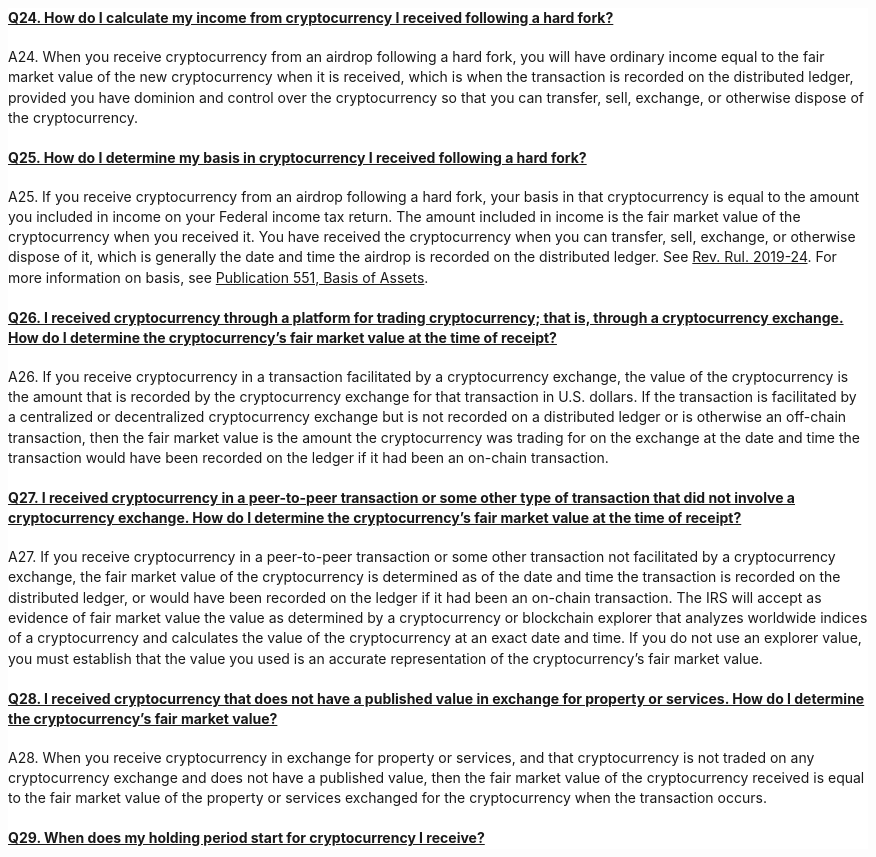 #### [Q24. How do I calculate my income from cryptocurrency I received following a hard fork?](https://www.irs.gov/individuals/international-taxpayers/<#collapseCollapsible1717616470155_272196>)
A24. When you receive cryptocurrency from an airdrop following a hard fork, you will have ordinary income equal to the fair market value of the new cryptocurrency when it is received, which is when the transaction is recorded on the distributed ledger, provided you have dominion and control over the cryptocurrency so that you can transfer, sell, exchange, or otherwise dispose of the cryptocurrency.
#### [Q25. How do I determine my basis in cryptocurrency I received following a hard fork?](https://www.irs.gov/individuals/international-taxpayers/<#collapseCollapsible1717616470157_612434>)
A25. If you receive cryptocurrency from an airdrop following a hard fork, your basis in that cryptocurrency is equal to the amount you included in income on your Federal income tax return. The amount included in income is the fair market value of the cryptocurrency when you received it. You have received the cryptocurrency when you can transfer, sell, exchange, or otherwise dispose of it, which is generally the date and time the airdrop is recorded on the distributed ledger. See [Rev. Rul. 2019-24](https://www.irs.gov/individuals/international-taxpayers/</irb/2019-44_IRB#REV-RUL-2019-24> "Internal Revenue Bulletin: 2019-44"). For more information on basis, see [Publication 551, Basis of Assets](https://www.irs.gov/individuals/international-taxpayers/</forms-pubs/about-publication-551> "About Publication 551, Basis of Assets").
#### [Q26. I received cryptocurrency through a platform for trading cryptocurrency; that is, through a cryptocurrency exchange. How do I determine the cryptocurrency’s fair market value at the time of receipt?](https://www.irs.gov/individuals/international-taxpayers/<#collapseCollapsible1717616470159_555128>)
A26. If you receive cryptocurrency in a transaction facilitated by a cryptocurrency exchange, the value of the cryptocurrency is the amount that is recorded by the cryptocurrency exchange for that transaction in U.S. dollars. If the transaction is facilitated by a centralized or decentralized cryptocurrency exchange but is not recorded on a distributed ledger or is otherwise an off-chain transaction, then the fair market value is the amount the cryptocurrency was trading for on the exchange at the date and time the transaction would have been recorded on the ledger if it had been an on-chain transaction.
#### [Q27. I received cryptocurrency in a peer-to-peer transaction or some other type of transaction that did not involve a cryptocurrency exchange. How do I determine the cryptocurrency’s fair market value at the time of receipt?](https://www.irs.gov/individuals/international-taxpayers/<#collapseCollapsible1717616470162_222891>)
A27. If you receive cryptocurrency in a peer-to-peer transaction or some other transaction not facilitated by a cryptocurrency exchange, the fair market value of the cryptocurrency is determined as of the date and time the transaction is recorded on the distributed ledger, or would have been recorded on the ledger if it had been an on-chain transaction. The IRS will accept as evidence of fair market value the value as determined by a cryptocurrency or blockchain explorer that analyzes worldwide indices of a cryptocurrency and calculates the value of the cryptocurrency at an exact date and time. If you do not use an explorer value, you must establish that the value you used is an accurate representation of the cryptocurrency’s fair market value.
#### [Q28. I received cryptocurrency that does not have a published value in exchange for property or services. How do I determine the cryptocurrency’s fair market value?](https://www.irs.gov/individuals/international-taxpayers/<#collapseCollapsible1717616470164_516827>)
A28. When you receive cryptocurrency in exchange for property or services, and that cryptocurrency is not traded on any cryptocurrency exchange and does not have a published value, then the fair market value of the cryptocurrency received is equal to the fair market value of the property or services exchanged for the cryptocurrency when the transaction occurs.
#### [Q29. When does my holding period start for cryptocurrency I receive?](https://www.irs.gov/individuals/international-taxpayers/<#collapseCollapsible1717616470166_295937>)